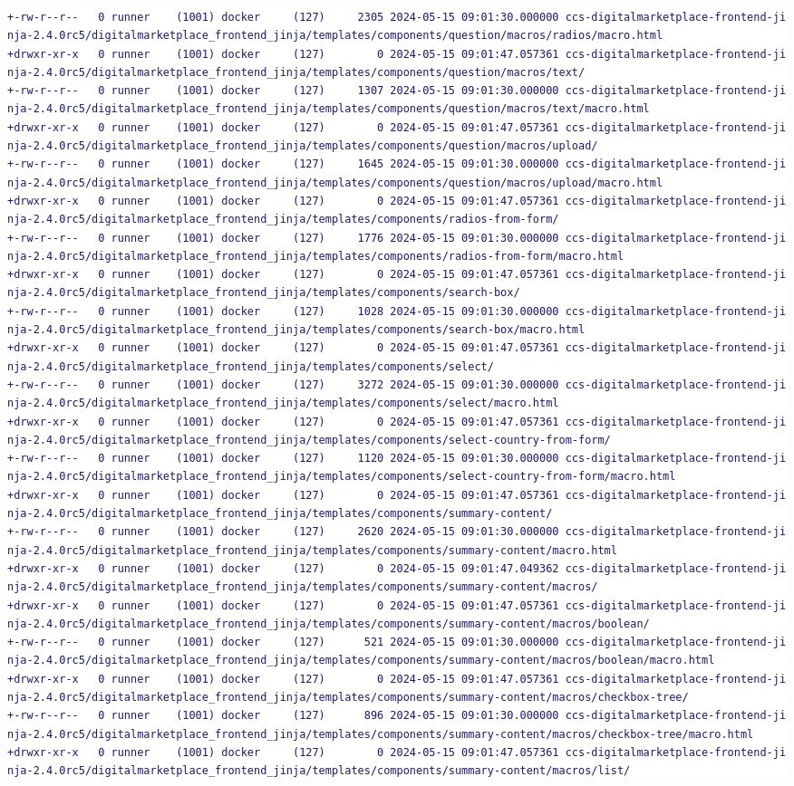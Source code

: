 ```diff
+-rw-r--r--   0 runner    (1001) docker     (127)     2305 2024-05-15 09:01:30.000000 ccs-digitalmarketplace-frontend-jinja-2.4.0rc5/digitalmarketplace_frontend_jinja/templates/components/question/macros/radios/macro.html
+drwxr-xr-x   0 runner    (1001) docker     (127)        0 2024-05-15 09:01:47.057361 ccs-digitalmarketplace-frontend-jinja-2.4.0rc5/digitalmarketplace_frontend_jinja/templates/components/question/macros/text/
+-rw-r--r--   0 runner    (1001) docker     (127)     1307 2024-05-15 09:01:30.000000 ccs-digitalmarketplace-frontend-jinja-2.4.0rc5/digitalmarketplace_frontend_jinja/templates/components/question/macros/text/macro.html
+drwxr-xr-x   0 runner    (1001) docker     (127)        0 2024-05-15 09:01:47.057361 ccs-digitalmarketplace-frontend-jinja-2.4.0rc5/digitalmarketplace_frontend_jinja/templates/components/question/macros/upload/
+-rw-r--r--   0 runner    (1001) docker     (127)     1645 2024-05-15 09:01:30.000000 ccs-digitalmarketplace-frontend-jinja-2.4.0rc5/digitalmarketplace_frontend_jinja/templates/components/question/macros/upload/macro.html
+drwxr-xr-x   0 runner    (1001) docker     (127)        0 2024-05-15 09:01:47.057361 ccs-digitalmarketplace-frontend-jinja-2.4.0rc5/digitalmarketplace_frontend_jinja/templates/components/radios-from-form/
+-rw-r--r--   0 runner    (1001) docker     (127)     1776 2024-05-15 09:01:30.000000 ccs-digitalmarketplace-frontend-jinja-2.4.0rc5/digitalmarketplace_frontend_jinja/templates/components/radios-from-form/macro.html
+drwxr-xr-x   0 runner    (1001) docker     (127)        0 2024-05-15 09:01:47.057361 ccs-digitalmarketplace-frontend-jinja-2.4.0rc5/digitalmarketplace_frontend_jinja/templates/components/search-box/
+-rw-r--r--   0 runner    (1001) docker     (127)     1028 2024-05-15 09:01:30.000000 ccs-digitalmarketplace-frontend-jinja-2.4.0rc5/digitalmarketplace_frontend_jinja/templates/components/search-box/macro.html
+drwxr-xr-x   0 runner    (1001) docker     (127)        0 2024-05-15 09:01:47.057361 ccs-digitalmarketplace-frontend-jinja-2.4.0rc5/digitalmarketplace_frontend_jinja/templates/components/select/
+-rw-r--r--   0 runner    (1001) docker     (127)     3272 2024-05-15 09:01:30.000000 ccs-digitalmarketplace-frontend-jinja-2.4.0rc5/digitalmarketplace_frontend_jinja/templates/components/select/macro.html
+drwxr-xr-x   0 runner    (1001) docker     (127)        0 2024-05-15 09:01:47.057361 ccs-digitalmarketplace-frontend-jinja-2.4.0rc5/digitalmarketplace_frontend_jinja/templates/components/select-country-from-form/
+-rw-r--r--   0 runner    (1001) docker     (127)     1120 2024-05-15 09:01:30.000000 ccs-digitalmarketplace-frontend-jinja-2.4.0rc5/digitalmarketplace_frontend_jinja/templates/components/select-country-from-form/macro.html
+drwxr-xr-x   0 runner    (1001) docker     (127)        0 2024-05-15 09:01:47.057361 ccs-digitalmarketplace-frontend-jinja-2.4.0rc5/digitalmarketplace_frontend_jinja/templates/components/summary-content/
+-rw-r--r--   0 runner    (1001) docker     (127)     2620 2024-05-15 09:01:30.000000 ccs-digitalmarketplace-frontend-jinja-2.4.0rc5/digitalmarketplace_frontend_jinja/templates/components/summary-content/macro.html
+drwxr-xr-x   0 runner    (1001) docker     (127)        0 2024-05-15 09:01:47.049362 ccs-digitalmarketplace-frontend-jinja-2.4.0rc5/digitalmarketplace_frontend_jinja/templates/components/summary-content/macros/
+drwxr-xr-x   0 runner    (1001) docker     (127)        0 2024-05-15 09:01:47.057361 ccs-digitalmarketplace-frontend-jinja-2.4.0rc5/digitalmarketplace_frontend_jinja/templates/components/summary-content/macros/boolean/
+-rw-r--r--   0 runner    (1001) docker     (127)      521 2024-05-15 09:01:30.000000 ccs-digitalmarketplace-frontend-jinja-2.4.0rc5/digitalmarketplace_frontend_jinja/templates/components/summary-content/macros/boolean/macro.html
+drwxr-xr-x   0 runner    (1001) docker     (127)        0 2024-05-15 09:01:47.057361 ccs-digitalmarketplace-frontend-jinja-2.4.0rc5/digitalmarketplace_frontend_jinja/templates/components/summary-content/macros/checkbox-tree/
+-rw-r--r--   0 runner    (1001) docker     (127)      896 2024-05-15 09:01:30.000000 ccs-digitalmarketplace-frontend-jinja-2.4.0rc5/digitalmarketplace_frontend_jinja/templates/components/summary-content/macros/checkbox-tree/macro.html
+drwxr-xr-x   0 runner    (1001) docker     (127)        0 2024-05-15 09:01:47.057361 ccs-digitalmarketplace-frontend-jinja-2.4.0rc5/digitalmarketplace_frontend_jinja/templates/components/summary-content/macros/list/
```